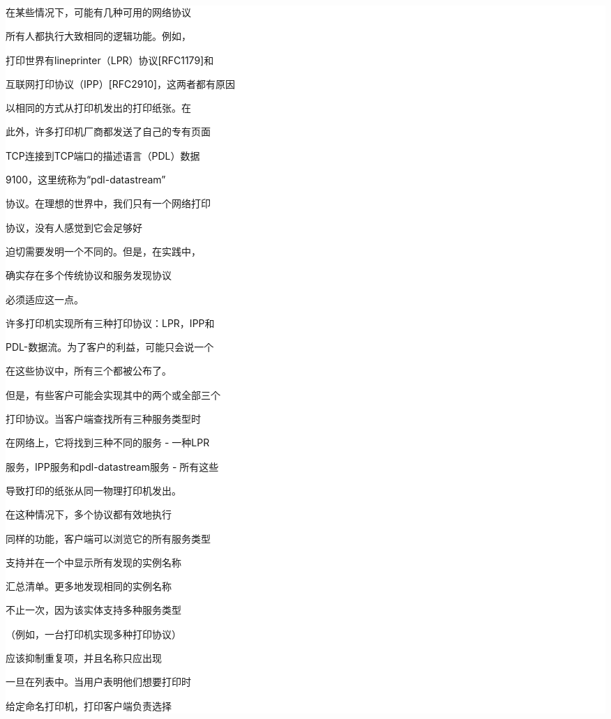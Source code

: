  

   在某些情况下，可能有几种可用的网络协议

   所有人都执行大致相同的逻辑功能。例如，

   打印世界有lineprinter（LPR）协议[RFC1179]和

   互联网打印协议（IPP）[RFC2910]，这两者都有原因

   以相同的方式从打印机发出的打印纸张。在

   此外，许多打印机厂商都发送了自己的专有页面

   TCP连接到TCP端口的描述语言（PDL）数据

   9100，这里统称为“pdl-datastream”

   协议。在理想的世界中，我们只有一个网络打印

   协议，没有人感觉到它会足够好

   迫切需要发明一个不同的。但是，在实践中，

   确实存在多个传统协议和服务发现协议

   必须适应这一点。

 

   许多打印机实现所有三种打印协议：LPR，IPP和

   PDL-数据流。为了客户的利益，可能只会说一个

   在这些协议中，所有三个都被公布了。

 

   但是，有些客户可能会实现其中的两个或全部三个

   打印协议。当客户端查找所有三种服务类型时

   在网络上，它将找到三种不同的服务 - 一种LPR

   服务，IPP服务和pdl-datastream服务 - 所有这些

   导致打印的纸张从同一物理打印机发出。

 

   在这种情况下，多个协议都有效地执行

   同样的功能，客户端可以浏览它的所有服务类型

   支持并在一个中显示所有发现的实例名称

   汇总清单。更多地发现相同的实例名称

   不止一次，因为该实体支持多种服务类型

   （例如，一台打印机实现多种打印协议）

   应该抑制重复项，并且名称只应出现

   一旦在列表中。当用户表明他们想要打印时

   给定命名打印机，打印客户端负责选择
